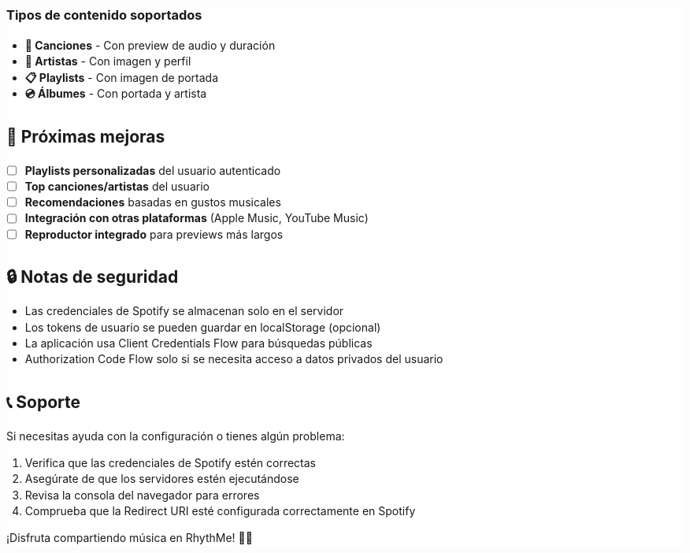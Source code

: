### Tipos de contenido soportados
- **🎵 Canciones** - Con preview de audio y duración
- **👤 Artistas** - Con imagen y perfil
- **📋 Playlists** - Con imagen de portada  
- **💿 Álbumes** - Con portada y artista

## 🚀 Próximas mejoras

- [ ] **Playlists personalizadas** del usuario autenticado
- [ ] **Top canciones/artistas** del usuario
- [ ] **Recomendaciones** basadas en gustos musicales
- [ ] **Integración con otras plataformas** (Apple Music, YouTube Music)
- [ ] **Reproductor integrado** para previews más largos

## 🔒 Notas de seguridad

- Las credenciales de Spotify se almacenan solo en el servidor
- Los tokens de usuario se pueden guardar en localStorage (opcional)
- La aplicación usa Client Credentials Flow para búsquedas públicas
- Authorization Code Flow solo si se necesita acceso a datos privados del usuario

## 📞 Soporte

Si necesitas ayuda con la configuración o tienes algún problema:

1. Verifica que las credenciales de Spotify estén correctas
2. Asegúrate de que los servidores estén ejecutándose
3. Revisa la consola del navegador para errores
4. Comprueba que la Redirect URI esté configurada correctamente en Spotify

¡Disfruta compartiendo música en RhythMe! 🎵✨
